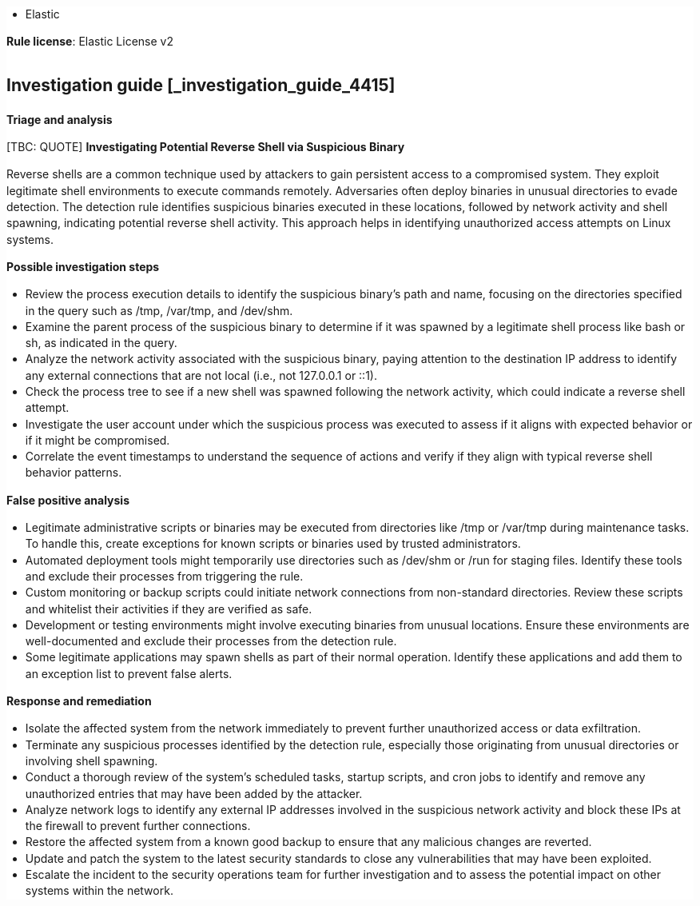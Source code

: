 * Elastic

**Rule license**: Elastic License v2

## Investigation guide [_investigation_guide_4415]

**Triage and analysis**

[TBC: QUOTE]
**Investigating Potential Reverse Shell via Suspicious Binary**

Reverse shells are a common technique used by attackers to gain persistent access to a compromised system. They exploit legitimate shell environments to execute commands remotely. Adversaries often deploy binaries in unusual directories to evade detection. The detection rule identifies suspicious binaries executed in these locations, followed by network activity and shell spawning, indicating potential reverse shell activity. This approach helps in identifying unauthorized access attempts on Linux systems.

**Possible investigation steps**

* Review the process execution details to identify the suspicious binary’s path and name, focusing on the directories specified in the query such as /tmp, /var/tmp, and /dev/shm.
* Examine the parent process of the suspicious binary to determine if it was spawned by a legitimate shell process like bash or sh, as indicated in the query.
* Analyze the network activity associated with the suspicious binary, paying attention to the destination IP address to identify any external connections that are not local (i.e., not 127.0.0.1 or ::1).
* Check the process tree to see if a new shell was spawned following the network activity, which could indicate a reverse shell attempt.
* Investigate the user account under which the suspicious process was executed to assess if it aligns with expected behavior or if it might be compromised.
* Correlate the event timestamps to understand the sequence of actions and verify if they align with typical reverse shell behavior patterns.

**False positive analysis**

* Legitimate administrative scripts or binaries may be executed from directories like /tmp or /var/tmp during maintenance tasks. To handle this, create exceptions for known scripts or binaries used by trusted administrators.
* Automated deployment tools might temporarily use directories such as /dev/shm or /run for staging files. Identify these tools and exclude their processes from triggering the rule.
* Custom monitoring or backup scripts could initiate network connections from non-standard directories. Review these scripts and whitelist their activities if they are verified as safe.
* Development or testing environments might involve executing binaries from unusual locations. Ensure these environments are well-documented and exclude their processes from the detection rule.
* Some legitimate applications may spawn shells as part of their normal operation. Identify these applications and add them to an exception list to prevent false alerts.

**Response and remediation**

* Isolate the affected system from the network immediately to prevent further unauthorized access or data exfiltration.
* Terminate any suspicious processes identified by the detection rule, especially those originating from unusual directories or involving shell spawning.
* Conduct a thorough review of the system’s scheduled tasks, startup scripts, and cron jobs to identify and remove any unauthorized entries that may have been added by the attacker.
* Analyze network logs to identify any external IP addresses involved in the suspicious network activity and block these IPs at the firewall to prevent further connections.
* Restore the affected system from a known good backup to ensure that any malicious changes are reverted.
* Update and patch the system to the latest security standards to close any vulnerabilities that may have been exploited.
* Escalate the incident to the security operations team for further investigation and to assess the potential impact on other systems within the network.
